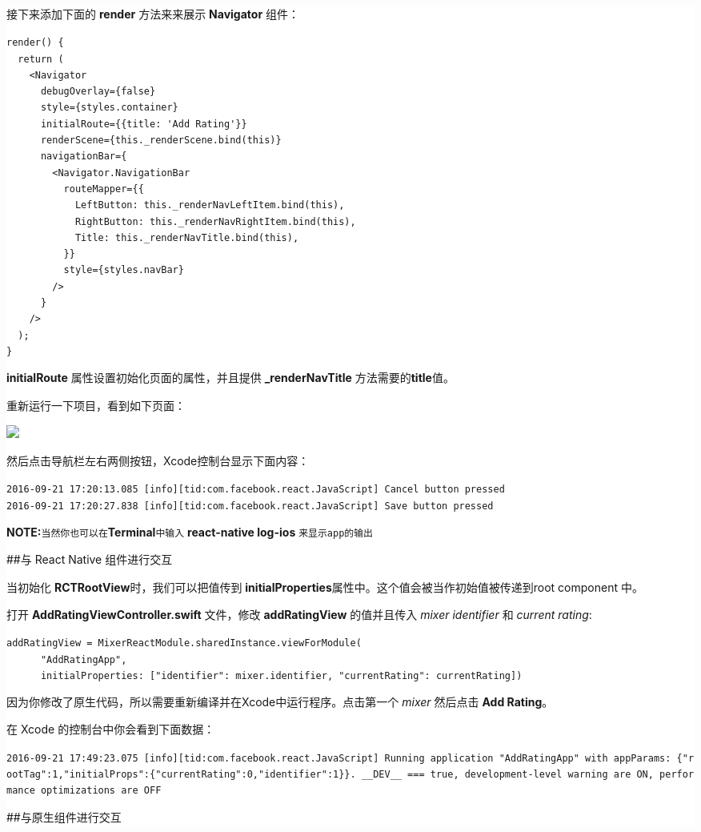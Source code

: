 接下来添加下面的 **render** 方法来来展示 **Navigator** 组件：

```
render() {
  return (
    <Navigator
      debugOverlay={false}
      style={styles.container}
      initialRoute={{title: 'Add Rating'}}
      renderScene={this._renderScene.bind(this)}
      navigationBar={
        <Navigator.NavigationBar
          routeMapper={{
            LeftButton: this._renderNavLeftItem.bind(this),
            RightButton: this._renderNavRightItem.bind(this),
            Title: this._renderNavTitle.bind(this),
          }}
          style={styles.navBar}
        />
      }
    />
  );
}
```

**initialRoute** 属性设置初始化页面的属性，并且提供 **_renderNavTitle** 方法需要的**title**值。

重新运行一下项目，看到如下页面：

![](https://koenig-media.raywenderlich.com/uploads/2016/06/mixer-add-navigation-1.png)

然后点击导航栏左右两侧按钮，Xcode控制台显示下面内容：

```
2016-09-21 17:20:13.085 [info][tid:com.facebook.react.JavaScript] Cancel button pressed
2016-09-21 17:20:27.838 [info][tid:com.facebook.react.JavaScript] Save button pressed
```

**NOTE:**`当然你也可以在`**Terminal**`中输入` **react-native log-ios** `来显示app的输出`

##与 React Native 组件进行交互

当初始化 **RCTRootView**时，我们可以把值传到 **initialProperties**属性中。这个值会被当作初始值被传递到root component 中。

打开 **AddRatingViewController.swift** 文件，修改 **addRatingView** 的值并且传入 *mixer identifier* 和 *current rating*:

```
addRatingView = MixerReactModule.sharedInstance.viewForModule(
      "AddRatingApp",
      initialProperties: ["identifier": mixer.identifier, "currentRating": currentRating])
```

因为你修改了原生代码，所以需要重新编译并在Xcode中运行程序。点击第一个 *mixer* 然后点击 **Add Rating**。

在 Xcode 的控制台中你会看到下面数据：

```
2016-09-21 17:49:23.075 [info][tid:com.facebook.react.JavaScript] Running application "AddRatingApp" with appParams: {"rootTag":1,"initialProps":{"currentRating":0,"identifier":1}}. __DEV__ === true, development-level warning are ON, performance optimizations are OFF
```

##与原生组件进行交互

